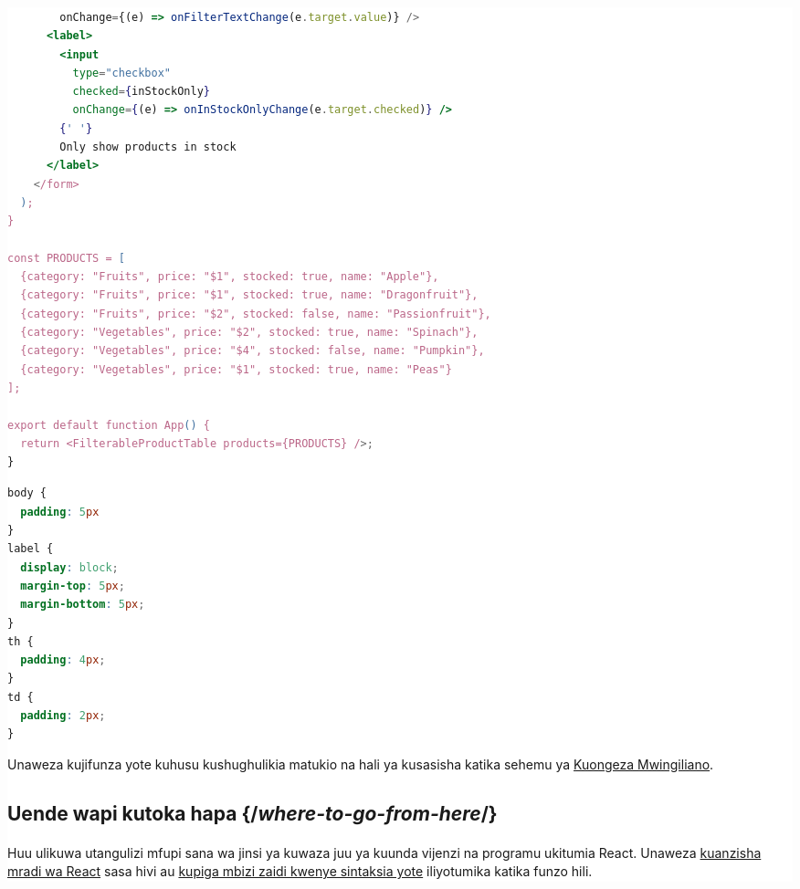 ```jsx src/App.js
        onChange={(e) => onFilterTextChange(e.target.value)} />
      <label>
        <input 
          type="checkbox" 
          checked={inStockOnly} 
          onChange={(e) => onInStockOnlyChange(e.target.checked)} />
        {' '}
        Only show products in stock
      </label>
    </form>
  );
}

const PRODUCTS = [
  {category: "Fruits", price: "$1", stocked: true, name: "Apple"},
  {category: "Fruits", price: "$1", stocked: true, name: "Dragonfruit"},
  {category: "Fruits", price: "$2", stocked: false, name: "Passionfruit"},
  {category: "Vegetables", price: "$2", stocked: true, name: "Spinach"},
  {category: "Vegetables", price: "$4", stocked: false, name: "Pumpkin"},
  {category: "Vegetables", price: "$1", stocked: true, name: "Peas"}
];

export default function App() {
  return <FilterableProductTable products={PRODUCTS} />;
}
```

```css
body {
  padding: 5px
}
label {
  display: block;
  margin-top: 5px;
  margin-bottom: 5px;
}
th {
  padding: 4px;
}
td {
  padding: 2px;
}
```

</Sandpack>

Unaweza kujifunza yote kuhusu kushughulikia matukio na hali ya kusasisha katika sehemu ya [Kuongeza Mwingiliano](/learn/adding-interactivity).

## Uende wapi kutoka hapa {/*where-to-go-from-here*/}

Huu ulikuwa utangulizi mfupi sana wa jinsi ya kuwaza juu ya kuunda vijenzi na programu ukitumia React. Unaweza [kuanzisha mradi wa React](/learn/installation) sasa hivi au [kupiga mbizi zaidi kwenye sintaksia yote](/learn/describing-the-ui) iliyotumika katika funzo hili.
